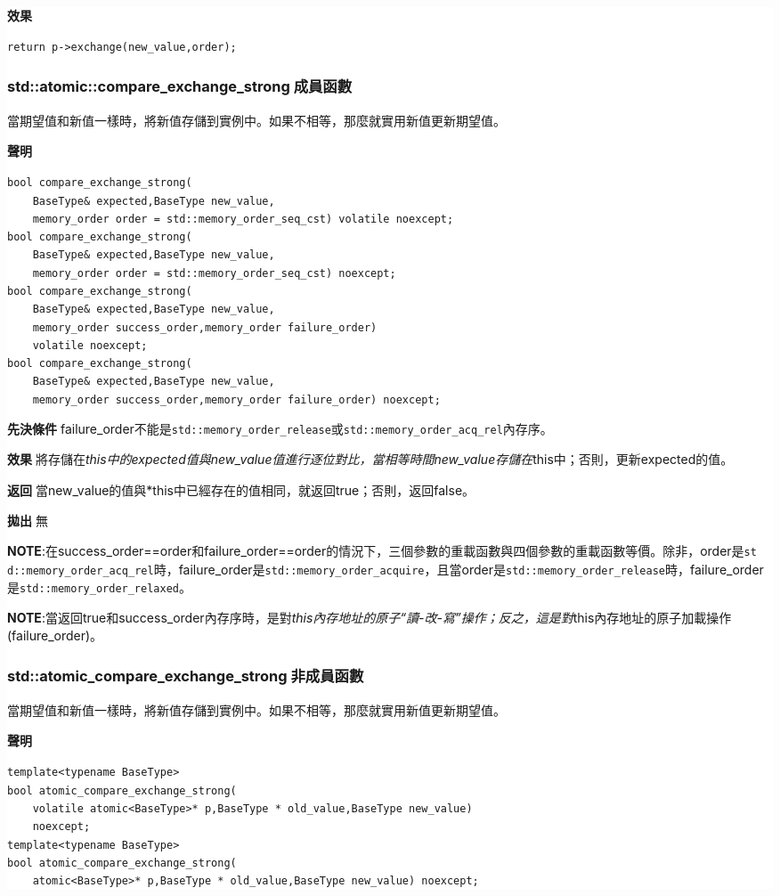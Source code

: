 **效果**

```
return p->exchange(new_value,order);
```

### std::atomic::compare_exchange_strong 成員函數

當期望值和新值一樣時，將新值存儲到實例中。如果不相等，那麼就實用新值更新期望值。

**聲明**

```
bool compare_exchange_strong(
    BaseType& expected,BaseType new_value,
    memory_order order = std::memory_order_seq_cst) volatile noexcept;
bool compare_exchange_strong(
    BaseType& expected,BaseType new_value,
    memory_order order = std::memory_order_seq_cst) noexcept;
bool compare_exchange_strong(
    BaseType& expected,BaseType new_value,
    memory_order success_order,memory_order failure_order)
    volatile noexcept;
bool compare_exchange_strong(
    BaseType& expected,BaseType new_value,
    memory_order success_order,memory_order failure_order) noexcept;
```

**先決條件**
failure_order不能是`std::memory_order_release`或`std::memory_order_acq_rel`內存序。

**效果**
將存儲在*this中的expected值與new_value值進行逐位對比，當相等時間new_value存儲在*this中；否則，更新expected的值。

**返回**
當new_value的值與*this中已經存在的值相同，就返回true；否則，返回false。

**拋出**
無

**NOTE**:在success_order==order和failure_order==order的情況下，三個參數的重載函數與四個參數的重載函數等價。除非，order是`std::memory_order_acq_rel`時，failure_order是`std::memory_order_acquire`，且當order是`std::memory_order_release`時，failure_order是`std::memory_order_relaxed`。

**NOTE**:當返回true和success_order內存序時，是對*this內存地址的原子“讀-改-寫”操作；反之，這是對*this內存地址的原子加載操作(failure_order)。

### std::atomic_compare_exchange_strong 非成員函數

當期望值和新值一樣時，將新值存儲到實例中。如果不相等，那麼就實用新值更新期望值。

**聲明**

```
template<typename BaseType>
bool atomic_compare_exchange_strong(
    volatile atomic<BaseType>* p,BaseType * old_value,BaseType new_value)
    noexcept;
template<typename BaseType>
bool atomic_compare_exchange_strong(  
    atomic<BaseType>* p,BaseType * old_value,BaseType new_value) noexcept;
```
